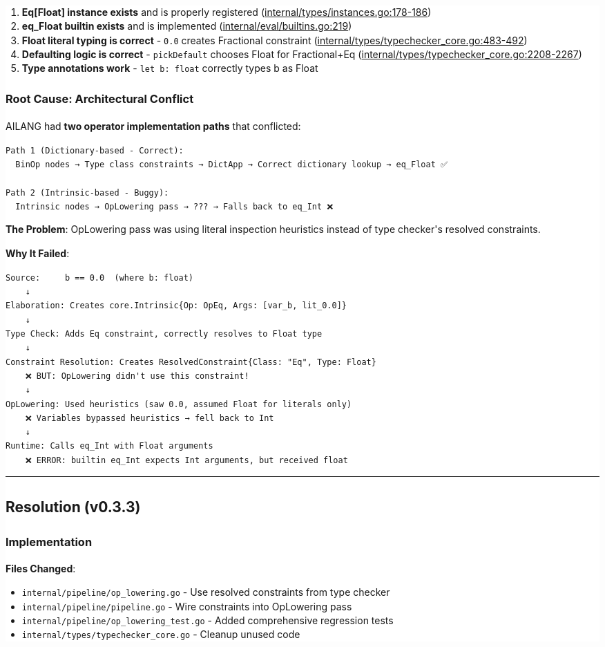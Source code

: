 1. **Eq[Float] instance exists** and is properly registered ([internal/types/instances.go:178-186](../../internal/types/instances.go))
2. **eq_Float builtin exists** and is implemented ([internal/eval/builtins.go:219](../../internal/eval/builtins.go))
3. **Float literal typing is correct** - `0.0` creates Fractional constraint ([internal/types/typechecker_core.go:483-492](../../internal/types/typechecker_core.go))
4. **Defaulting logic is correct** - `pickDefault` chooses Float for Fractional+Eq ([internal/types/typechecker_core.go:2208-2267](../../internal/types/typechecker_core.go))
5. **Type annotations work** - `let b: float` correctly types b as Float

### Root Cause: Architectural Conflict

AILANG had **two operator implementation paths** that conflicted:

```
Path 1 (Dictionary-based - Correct):
  BinOp nodes → Type class constraints → DictApp → Correct dictionary lookup → eq_Float ✅

Path 2 (Intrinsic-based - Buggy):
  Intrinsic nodes → OpLowering pass → ??? → Falls back to eq_Int ❌
```

**The Problem**: OpLowering pass was using literal inspection heuristics instead of type checker's resolved constraints.

**Why It Failed**:
```
Source:     b == 0.0  (where b: float)
    ↓
Elaboration: Creates core.Intrinsic{Op: OpEq, Args: [var_b, lit_0.0]}
    ↓
Type Check: Adds Eq constraint, correctly resolves to Float type
    ↓
Constraint Resolution: Creates ResolvedConstraint{Class: "Eq", Type: Float}
    ❌ BUT: OpLowering didn't use this constraint!
    ↓
OpLowering: Used heuristics (saw 0.0, assumed Float for literals only)
    ❌ Variables bypassed heuristics → fell back to Int
    ↓
Runtime: Calls eq_Int with Float arguments
    ❌ ERROR: builtin eq_Int expects Int arguments, but received float
```

---

## Resolution (v0.3.3)

### Implementation

**Files Changed**:
- `internal/pipeline/op_lowering.go` - Use resolved constraints from type checker
- `internal/pipeline/pipeline.go` - Wire constraints into OpLowering pass
- `internal/pipeline/op_lowering_test.go` - Added comprehensive regression tests
- `internal/types/typechecker_core.go` - Cleanup unused code
